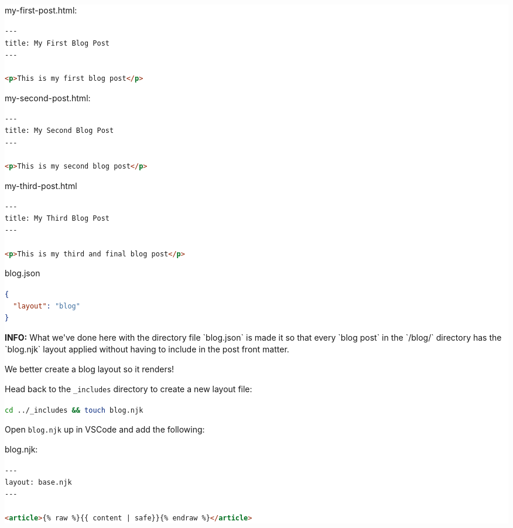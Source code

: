 my-first-post.html:

```html
---
title: My First Blog Post
---

<p>This is my first blog post</p>
```

my-second-post.html:

```html
---
title: My Second Blog Post
---

<p>This is my second blog post</p>
```

my-third-post.html

```html
---
title: My Third Blog Post
---

<p>This is my third and final blog post</p>
```

blog.json

```json
{
  "layout": "blog"
}
```

<div class="info-box">
  <p><strong>INFO:</strong> What we've done here with the directory file `blog.json` is made it so that every `blog post` in the `/blog/` directory has the `blog.njk` layout applied without having to include in the post front matter.</p>
</div>

We better create a blog layout so it renders!

Head back to the `_includes` directory to create a new layout file:

```bash
cd ../_includes && touch blog.njk
```

Open `blog.njk` up in VSCode and add the following:

blog.njk:

```html
---
layout: base.njk
---

<article>{% raw %}{{ content | safe}}{% endraw %}</article>
```
